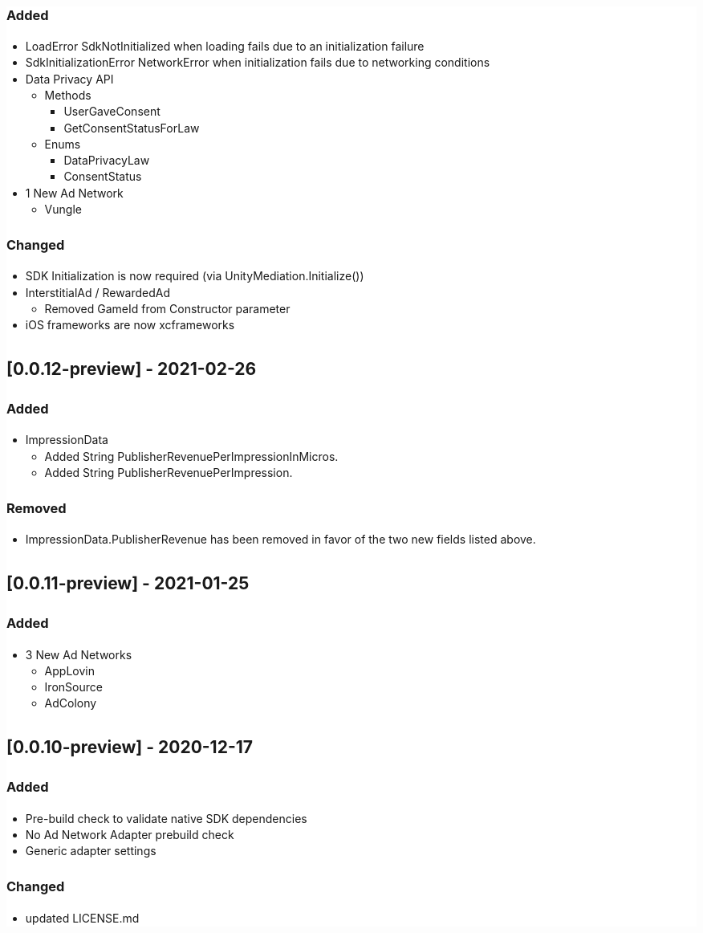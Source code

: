 ### Added
* LoadError SdkNotInitialized when loading fails due to an initialization failure
* SdkInitializationError NetworkError when initialization fails due to networking conditions
* Data Privacy API
  * Methods
    * UserGaveConsent
    * GetConsentStatusForLaw
  * Enums
    * DataPrivacyLaw 
    * ConsentStatus 
* 1 New Ad Network
    * Vungle

### Changed
* SDK Initialization is now required (via UnityMediation.Initialize())
* InterstitialAd / RewardedAd
  * Removed GameId from Constructor parameter
* iOS frameworks are now xcframeworks

## [0.0.12-preview] - 2021-02-26

### Added 
- ImpressionData
    - Added String PublisherRevenuePerImpressionInMicros.
    - Added String PublisherRevenuePerImpression. 

### Removed
- ImpressionData.PublisherRevenue has been removed in favor of the two new fields listed above.

## [0.0.11-preview] - 2021-01-25

### Added
* 3 New Ad Networks
    * AppLovin
    * IronSource
    * AdColony

## [0.0.10-preview] - 2020-12-17

### Added
* Pre-build check to validate native SDK dependencies
* No Ad Network Adapter prebuild check
* Generic adapter settings

### Changed
* updated LICENSE.md
